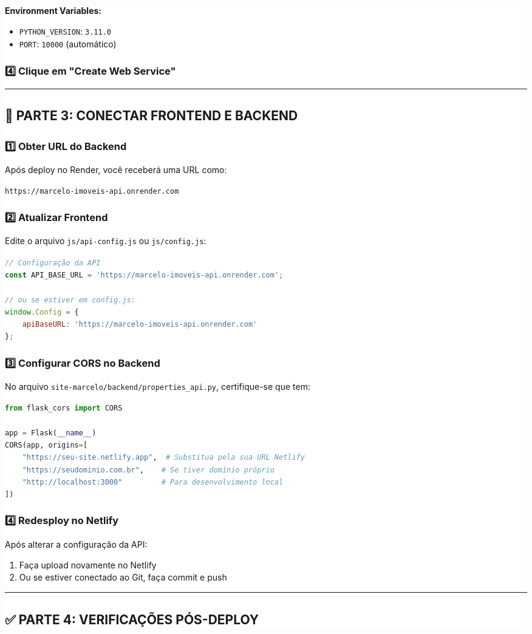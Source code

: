 **Environment Variables:**
- `PYTHON_VERSION`: `3.11.0`
- `PORT`: `10000` (automático)

### 4️⃣ Clique em "Create Web Service"

---

## 🔗 PARTE 3: CONECTAR FRONTEND E BACKEND

### 1️⃣ Obter URL do Backend
Após deploy no Render, você receberá uma URL como:
```
https://marcelo-imoveis-api.onrender.com
```

### 2️⃣ Atualizar Frontend
Edite o arquivo `js/api-config.js` ou `js/config.js`:

```javascript
// Configuração da API
const API_BASE_URL = 'https://marcelo-imoveis-api.onrender.com';

// ou se estiver em config.js:
window.Config = {
    apiBaseURL: 'https://marcelo-imoveis-api.onrender.com'
};
```

### 3️⃣ Configurar CORS no Backend
No arquivo `site-marcelo/backend/properties_api.py`, certifique-se que tem:

```python
from flask_cors import CORS

app = Flask(__name__)
CORS(app, origins=[
    "https://seu-site.netlify.app",  # Substitua pela sua URL Netlify
    "https://seudominio.com.br",    # Se tiver domínio próprio
    "http://localhost:3000"         # Para desenvolvimento local
])
```

### 4️⃣ Redesploy no Netlify
Após alterar a configuração da API:
1. Faça upload novamente no Netlify
2. Ou se estiver conectado ao Git, faça commit e push

---

## ✅ PARTE 4: VERIFICAÇÕES PÓS-DEPLOY
